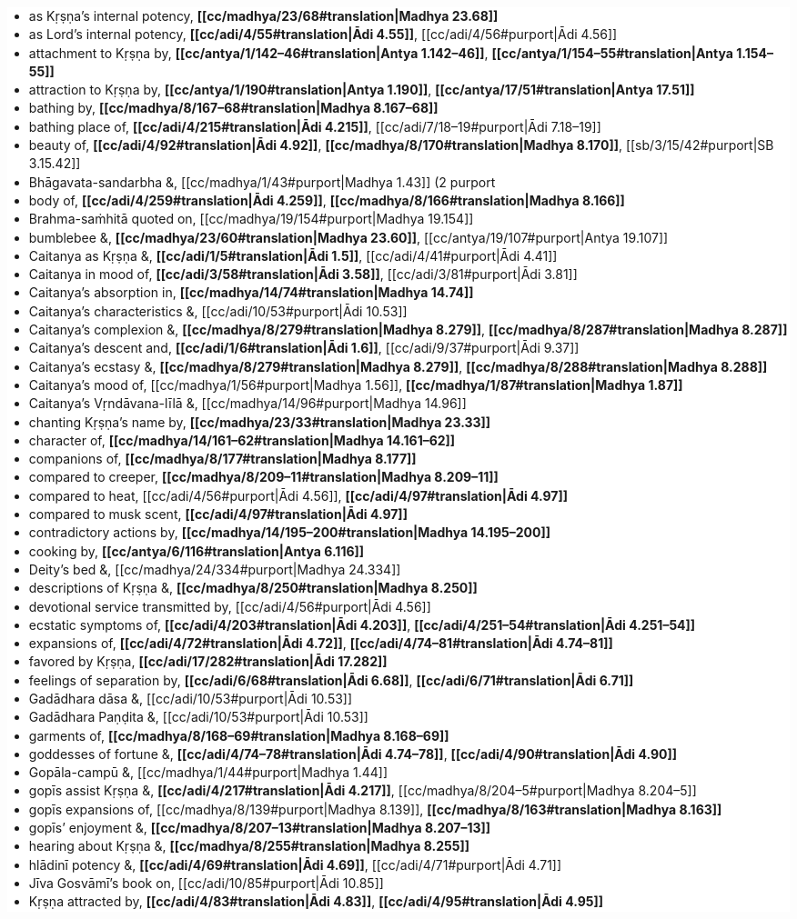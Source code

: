 * as Kṛṣṇa’s internal potency, **[[cc/madhya/23/68#translation|Madhya 23.68]]**
* as Lord’s internal potency, **[[cc/adi/4/55#translation|Ādi 4.55]]**, [[cc/adi/4/56#purport|Ādi 4.56]]
* attachment to Kṛṣṇa by, **[[cc/antya/1/142–46#translation|Antya 1.142–46]]**, **[[cc/antya/1/154–55#translation|Antya 1.154–55]]**
* attraction to Kṛṣṇa by, **[[cc/antya/1/190#translation|Antya 1.190]]**, **[[cc/antya/17/51#translation|Antya 17.51]]**
* bathing by, **[[cc/madhya/8/167–68#translation|Madhya 8.167–68]]**
* bathing place of, **[[cc/adi/4/215#translation|Ādi 4.215]]**, [[cc/adi/7/18–19#purport|Ādi 7.18–19]]
* beauty of, **[[cc/adi/4/92#translation|Ādi 4.92]]**, **[[cc/madhya/8/170#translation|Madhya 8.170]]**, [[sb/3/15/42#purport|SB 3.15.42]]
* Bhāgavata-sandarbha &, [[cc/madhya/1/43#purport|Madhya 1.43]] (2 purport
* body of, **[[cc/adi/4/259#translation|Ādi 4.259]]**, **[[cc/madhya/8/166#translation|Madhya 8.166]]**
* Brahma-saṁhitā quoted on, [[cc/madhya/19/154#purport|Madhya 19.154]]
* bumblebee &, **[[cc/madhya/23/60#translation|Madhya 23.60]]**, [[cc/antya/19/107#purport|Antya 19.107]]
* Caitanya as Kṛṣṇa &, **[[cc/adi/1/5#translation|Ādi 1.5]]**, [[cc/adi/4/41#purport|Ādi 4.41]]
* Caitanya in mood of, **[[cc/adi/3/58#translation|Ādi 3.58]]**, [[cc/adi/3/81#purport|Ādi 3.81]]
* Caitanya’s absorption in, **[[cc/madhya/14/74#translation|Madhya 14.74]]**
* Caitanya’s characteristics &, [[cc/adi/10/53#purport|Ādi 10.53]]
* Caitanya’s complexion &, **[[cc/madhya/8/279#translation|Madhya 8.279]]**, **[[cc/madhya/8/287#translation|Madhya 8.287]]**
* Caitanya’s descent and, **[[cc/adi/1/6#translation|Ādi 1.6]]**, [[cc/adi/9/37#purport|Ādi 9.37]]
* Caitanya’s ecstasy &, **[[cc/madhya/8/279#translation|Madhya 8.279]]**, **[[cc/madhya/8/288#translation|Madhya 8.288]]**
* Caitanya’s mood of, [[cc/madhya/1/56#purport|Madhya 1.56]], **[[cc/madhya/1/87#translation|Madhya 1.87]]**
* Caitanya’s Vṛndāvana-līlā &, [[cc/madhya/14/96#purport|Madhya 14.96]]
* chanting Kṛṣṇa’s name by, **[[cc/madhya/23/33#translation|Madhya 23.33]]**
* character of, **[[cc/madhya/14/161–62#translation|Madhya 14.161–62]]**
* companions of, **[[cc/madhya/8/177#translation|Madhya 8.177]]**
* compared to creeper, **[[cc/madhya/8/209–11#translation|Madhya 8.209–11]]**
* compared to heat, [[cc/adi/4/56#purport|Ādi 4.56]], **[[cc/adi/4/97#translation|Ādi 4.97]]**
* compared to musk scent, **[[cc/adi/4/97#translation|Ādi 4.97]]**
* contradictory actions by, **[[cc/madhya/14/195–200#translation|Madhya 14.195–200]]**
* cooking by, **[[cc/antya/6/116#translation|Antya 6.116]]**
* Deity’s bed &, [[cc/madhya/24/334#purport|Madhya 24.334]]
* descriptions of Kṛṣṇa &, **[[cc/madhya/8/250#translation|Madhya 8.250]]**
* devotional service transmitted by, [[cc/adi/4/56#purport|Ādi 4.56]]
* ecstatic symptoms of, **[[cc/adi/4/203#translation|Ādi 4.203]]**, **[[cc/adi/4/251–54#translation|Ādi 4.251–54]]**
* expansions of, **[[cc/adi/4/72#translation|Ādi 4.72]]**, **[[cc/adi/4/74–81#translation|Ādi 4.74–81]]**
* favored by Kṛṣṇa, **[[cc/adi/17/282#translation|Ādi 17.282]]**
* feelings of separation by, **[[cc/adi/6/68#translation|Ādi 6.68]]**, **[[cc/adi/6/71#translation|Ādi 6.71]]**
* Gadādhara dāsa &, [[cc/adi/10/53#purport|Ādi 10.53]]
* Gadādhara Paṇḍita &, [[cc/adi/10/53#purport|Ādi 10.53]]
* garments of, **[[cc/madhya/8/168–69#translation|Madhya 8.168–69]]**
* goddesses of fortune &, **[[cc/adi/4/74–78#translation|Ādi 4.74–78]]**, **[[cc/adi/4/90#translation|Ādi 4.90]]**
* Gopāla-campū &, [[cc/madhya/1/44#purport|Madhya 1.44]]
* gopīs assist Kṛṣṇa &, **[[cc/adi/4/217#translation|Ādi 4.217]]**, [[cc/madhya/8/204–5#purport|Madhya 8.204–5]]
* gopīs expansions of, [[cc/madhya/8/139#purport|Madhya 8.139]], **[[cc/madhya/8/163#translation|Madhya 8.163]]**
* gopīs’ enjoyment &, **[[cc/madhya/8/207–13#translation|Madhya 8.207–13]]**
* hearing about Kṛṣṇa &, **[[cc/madhya/8/255#translation|Madhya 8.255]]**
* hlādinī potency &, **[[cc/adi/4/69#translation|Ādi 4.69]]**, [[cc/adi/4/71#purport|Ādi 4.71]]
* Jīva Gosvāmī’s book on, [[cc/adi/10/85#purport|Ādi 10.85]]
* Kṛṣṇa attracted by, **[[cc/adi/4/83#translation|Ādi 4.83]]**, **[[cc/adi/4/95#translation|Ādi 4.95]]**